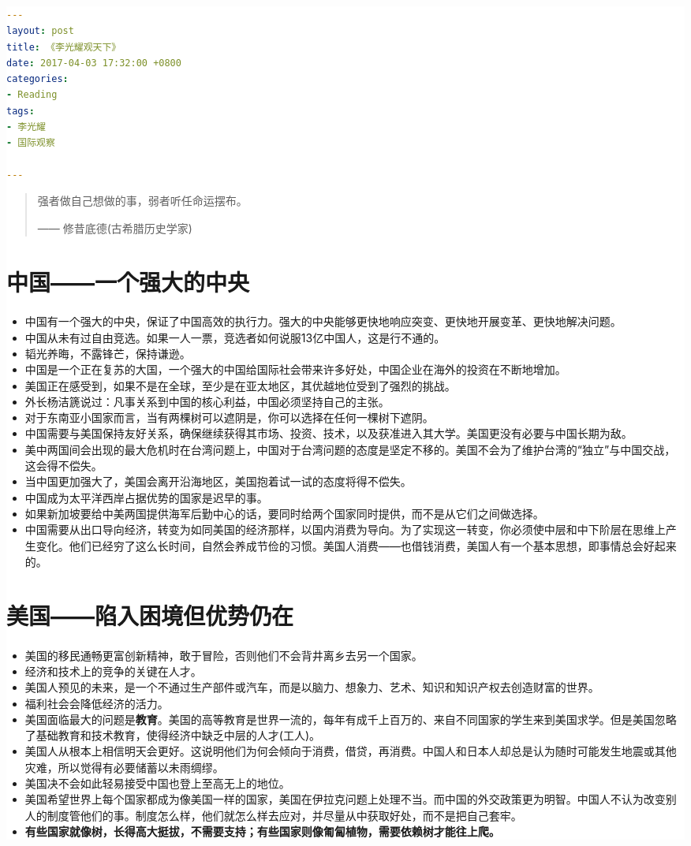 ```yaml
---
layout: post
title: 《李光耀观天下》
date: 2017-04-03 17:32:00 +0800
categories:
- Reading
tags:
- 李光耀
- 国际观察

---
```


<blockquote class="blockquote-center">
<p>
强者做自己想做的事，弱者听任命运摆布。
</p>
<p>
—— 修昔底德(古希腊历史学家)
</p>
</blockquote>

# 中国——一个强大的中央

- 中国有一个强大的中央，保证了中国高效的执行力。强大的中央能够更快地响应突变、更快地开展变革、更快地解决问题。
- 中国从未有过自由竞选。如果一人一票，竞选者如何说服13亿中国人，这是行不通的。
- 韬光养晦，不露锋芒，保持谦逊。
- 中国是一个正在复苏的大国，一个强大的中国给国际社会带来许多好处，中国企业在海外的投资在不断地增加。
- 美国正在感受到，如果不是在全球，至少是在亚太地区，其优越地位受到了强烈的挑战。
- 外长杨洁篪说过：凡事关系到中国的核心利益，中国必须坚持自己的主张。
- 对于东南亚小国家而言，当有两棵树可以遮阴是，你可以选择在任何一棵树下遮阴。
- 中国需要与美国保持友好关系，确保继续获得其市场、投资、技术，以及获准进入其大学。美国更没有必要与中国长期为敌。
- 美中两国间会出现的最大危机时在台湾问题上，中国对于台湾问题的态度是坚定不移的。美国不会为了维护台湾的“独立”与中国交战，这会得不偿失。
- 当中国更加强大了，美国会离开沿海地区，美国抱着试一试的态度将得不偿失。
- 中国成为太平洋西岸占据优势的国家是迟早的事。
- 如果新加坡要给中美两国提供海军后勤中心的话，要同时给两个国家同时提供，而不是从它们之间做选择。
- 中国需要从出口导向经济，转变为如同美国的经济那样，以国内消费为导向。为了实现这一转变，你必须使中层和中下阶层在思维上产生变化。他们已经穷了这么长时间，自然会养成节俭的习惯。美国人消费——也借钱消费，美国人有一个基本思想，即事情总会好起来的。

# 美国——陷入困境但优势仍在

- 美国的移民通畅更富创新精神，敢于冒险，否则他们不会背井离乡去另一个国家。
- 经济和技术上的竞争的关键在人才。
- 美国人预见的未来，是一个不通过生产部件或汽车，而是以脑力、想象力、艺术、知识和知识产权去创造财富的世界。
- 福利社会会降低经济的活力。
- 美国面临最大的问题是**教育**。美国的高等教育是世界一流的，每年有成千上百万的、来自不同国家的学生来到美国求学。但是美国忽略了基础教育和技术教育，使得经济中缺乏中层的人才(工人)。
- 美国人从根本上相信明天会更好。这说明他们为何会倾向于消费，借贷，再消费。中国人和日本人却总是认为随时可能发生地震或其他灾难，所以觉得有必要储蓄以未雨绸缪。
- 美国决不会如此轻易接受中国也登上至高无上的地位。
- 美国希望世界上每个国家都成为像美国一样的国家，美国在伊拉克问题上处理不当。而中国的外交政策更为明智。中国人不认为改变别人的制度管他们的事。制度怎么样，他们就怎么样去应对，并尽量从中获取好处，而不是把自己套牢。
- **有些国家就像树，长得高大挺拔，不需要支持；有些国家则像匍匐植物，需要依赖树才能往上爬。**
